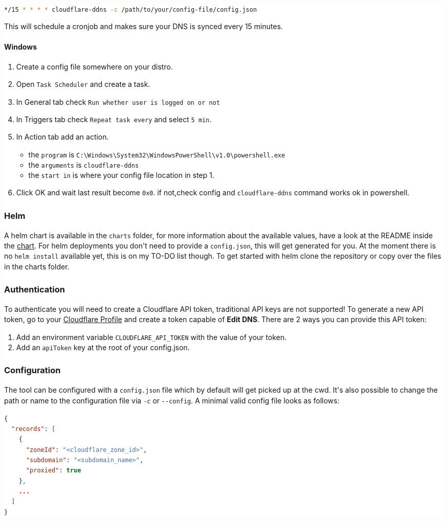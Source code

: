 ```bash
*/15 * * * * cloudflare-ddns -c /path/to/your/config-file/config.json
```

This will schedule a cronjob and makes sure your DNS is synced every 15 minutes.

#### Windows

1. Create a config file somewhere on your distro.

2. Open `Task Scheduler` and create a task.

3. In General tab check `Run whether user is logged on or not`

4. In Triggers tab check `Repeat task every` and select `5 min`.

5. In Action tab add an action.
    * the `program` is `C:\Windows\System32\WindowsPowerShell\v1.0\powershell.exe`
    * the `arguments` is `cloudflare-ddns`
    * the `start in` is where your config file location in step 1.

6. Click OK and wait last result become `0x0`. if not,check config and `cloudflare-ddns` command works ok in powershell.

### Helm

A helm chart is available in the `charts` folder, for more information about the available values, have a look at the README inside the [chart](charts/cloudflare-ddns/README.md). For helm deployments you don't need to provide a `config.json`, this will get generated for you. At the moment there is no `helm install` available yet, this is on my TO-DO list though. To get started with helm clone the repository or copy over the files in the charts folder.

### Authentication

To authenticate you will need to create a Cloudflare API token, traditional API keys are not supported! To generate a new API token, go to your [Cloudflare Profile](https://dash.cloudflare.com/profile/api-tokens) and create a token capable of **Edit DNS**. There are 2 ways you can provide this API token:

1. Add an environment variable `CLOUDFLARE_API_TOKEN` with the value of your token.
2. Add an `apiToken` key at the root of your config.json.

### Configuration

The tool can be configured with a `config.json` file which by default will get picked up at the cwd. It's also possible to change the path or name to the configuration file via `-c` or `--config`. A minimal valid config file looks as follows:

```json
{
  "records": [
    {
      "zoneId": "<cloudflare_zone_id>",
      "subdomain": "<subdomain_name>",
      "proxied": true
    },
    ...
  ]
}
```
